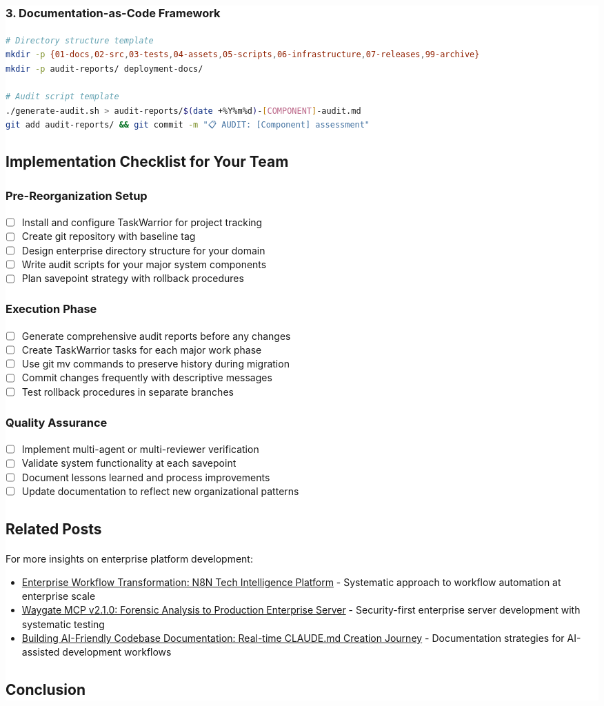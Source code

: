### 3. Documentation-as-Code Framework
```bash
# Directory structure template
mkdir -p {01-docs,02-src,03-tests,04-assets,05-scripts,06-infrastructure,07-releases,99-archive}
mkdir -p audit-reports/ deployment-docs/

# Audit script template
./generate-audit.sh > audit-reports/$(date +%Y%m%d)-[COMPONENT]-audit.md
git add audit-reports/ && git commit -m "📋 AUDIT: [Component] assessment"
```

## Implementation Checklist for Your Team

### Pre-Reorganization Setup
- [ ] Install and configure TaskWarrior for project tracking
- [ ] Create git repository with baseline tag
- [ ] Design enterprise directory structure for your domain
- [ ] Write audit scripts for your major system components
- [ ] Plan savepoint strategy with rollback procedures

### Execution Phase
- [ ] Generate comprehensive audit reports before any changes
- [ ] Create TaskWarrior tasks for each major work phase
- [ ] Use git mv commands to preserve history during migration
- [ ] Commit changes frequently with descriptive messages
- [ ] Test rollback procedures in separate branches

### Quality Assurance
- [ ] Implement multi-agent or multi-reviewer verification
- [ ] Validate system functionality at each savepoint
- [ ] Document lessons learned and process improvements
- [ ] Update documentation to reflect new organizational patterns

## Related Posts

For more insights on enterprise platform development:

- [Enterprise Workflow Transformation: N8N Tech Intelligence Platform](/posts/enterprise-workflow-transformation-n8n-tech-intelligence-platform/) - Systematic approach to workflow automation at enterprise scale
- [Waygate MCP v2.1.0: Forensic Analysis to Production Enterprise Server](/posts/waygate-mcp-v2-1-0-forensic-analysis-to-production-enterprise-server/) - Security-first enterprise server development with systematic testing
- [Building AI-Friendly Codebase Documentation: Real-time CLAUDE.md Creation Journey](/posts/building-ai-friendly-codebase-documentation-real-time-claude-md-creation-journey/) - Documentation strategies for AI-assisted development workflows

## Conclusion
